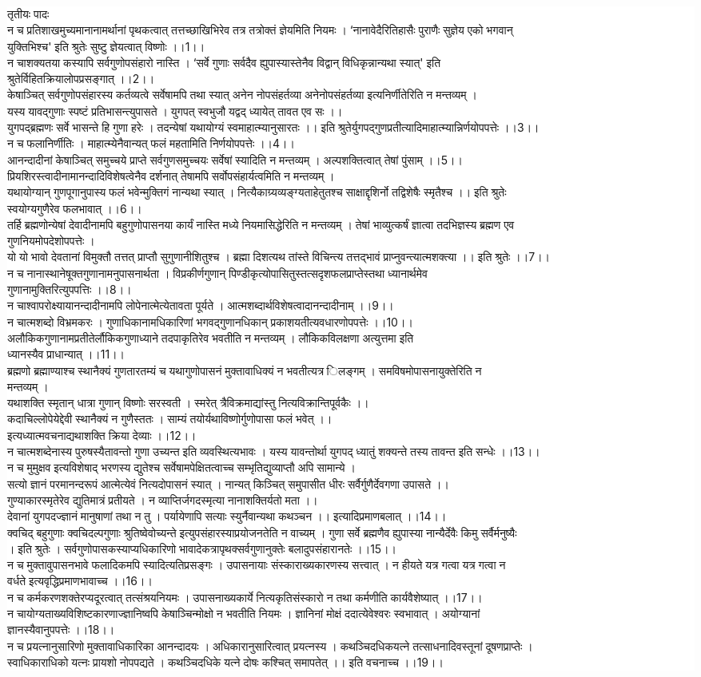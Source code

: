 ### 
तृतीयः पादः  
न च प्रतिशाखमुच्यमानानामर्थानां पृथकत्वात् तत्तच्छाखिभिरेव तत्र तत्रोक्तं ज्ञेयमिति नियमः । ‘नानावेदैरितिहासैः पुराणैः सुज्ञेय एको भगवान्   
युक्तिभिश्च' इति श्रुतेः सुष्टु ज्ञेयत्वात् विष्णोः ।।1।।  
न चाशक्यतया कस्यापि सर्वगुणोपसंहारो नास्ति । ‘सर्वे गुणाः सर्वदैव ह्युपास्यास्तेनैव विद्वान् विधिकृन्नान्यथा स्यात्' इति   
श्रुतेर्विहितक्रियालोपप्रसङ्गात् ।।2।।  
केषाञ्चित् सर्वगुणोपसंहारस्य कर्तव्यत्वे सर्वेषामपि तथा स्यात् अनेन नोपसंहर्तव्या अनेनोपसंहर्तव्या इत्यनिर्णीतेरिति न मन्तव्यम् ।  
यस्य यावद्गुणाः स्पष्टं प्रतिभासन्त्युपासते । युगपत् स्वभुजौ यद्वद् ध्यायेत् तावत एव सः ।।  
युगपद्ब्रह्मणः सर्वे भासन्ते हि गुणा हरेः । तदन्येषां यथायोग्यं स्वमाहात्म्यानुसारतः ।। इति श्रुतेर्युगपद्गुणप्रतीत्यादिमाहात्म्यान्निर्णयोपपत्तेः ।।3।।  
न च फलानिर्णीतिः । माहात्म्येनैवान्यत् फलं महतामिति निर्णयोपपत्तेः ।।4।।  
आनन्दादीनां केषाञ्चित् समुच्चये प्राप्ते सर्वगुणसमुच्चयः सर्वेषां स्यादिति न मन्तव्यम् । अल्पशक्तित्वात् तेषां पुंसाम् ।।5।।  
प्रियशिरस्त्वादीनामानन्दादिविशेषत्वेनैव दर्शनात् तेषामपि सर्वोपसंहार्यत्वमिति न मन्तव्यम् ।  
यथायोग्यान् गुणपूगानुपास्य फलं भवेन्मुक्तिगं नान्यथा स्यात् । नित्यैकाग्र्यव्यङ्ग्यताहेतुतश्च साक्षाद्दृशिर्नो तद्विशेषैः स्मृतैश्च ।। इति श्रुतेः   
स्वयोग्यगुणैरेव फलभावात् ।।6।।  
तर्हि ब्रह्मणोन्येषां देवादीनामपि बहुगुणोपासनया कार्यं नास्ति मध्ये नियमासिद्धेरिति न मन्तव्यम् । तेषां भाव्युत्कर्षं ज्ञात्वा तदभिज्ञस्य ब्रह्मण एव   
गुणनियमोपदेशोपपत्तेः ।  
यो यो भावो देवतानां विमुक्तौ तत्तत् प्राप्तौ सुगुणानीशितुश्च । ब्रह्मा दिशत्यथ तांस्ते विचिन्त्य तत्तद्भावं प्राप्नुवन्त्यात्मशक्त्या ।। इति श्रुतेः ।।7।।  
न च नानास्थानेषूक्तगुणानामनुपासनार्थता । विप्रकीर्णगुणान् पिण्डीकृत्योपासितुस्तत्सदृशफलप्राप्तेस्तथा ध्यानार्थमेव   
गुणानामुक्तिरित्युपपत्तिः ।।8।।  
न चाश्वापरोक्ष्यायानन्दादीनामपि लोपेनात्मेत्येतावता पूर्यते । आत्मशब्दार्थविशेषत्वादानन्दादीनाम् ।।9।।  
न चात्मशब्दो विभ्रमकरः । गुणाधिकानामधिकारिणां भगवद्गुणानधिकान् प्रकाशयतीत्यवधारणोपपत्तेः ।।10।।  
अलौकिकगुणानामप्रतीतेर्लौकिकगुणाध्याने तदपाकृतिरेव भवतीति न मन्तव्यम् । लौकिकविलक्षणा अत्युत्तमा इति   
ध्यानस्यैव प्राधान्यात् ।।11।।  
ब्रह्मणो ब्रह्माण्याश्च स्थानैक्यं गुणतारतम्यं च यथागुणोपासनं मुक्तावाधिक्यं न भवतीत्यत्र िलङ्गम् । समविषमोपासनायुक्तेरिति न   
मन्तव्यम् ।  
यथाशक्ति स्मृतान् धात्रा गुणान् विष्णोः सरस्वती । स्मरेत् त्रैविक्रमाद्यांस्तु नित्यविक्रान्तिपूर्वकैः ।।  
कदाचिल्लोपेयेद्देवी स्थानैक्यं न गुणैस्ततः । साम्यं तयोर्यथाविष्णोर्गुणोपासा फलं भवेत् ।।  
इत्यध्यात्मवचनाद्यथाशक्ति क्रिया देव्याः ।।12।।  
न चात्मशब्देनास्य पुरुषस्यैतावन्तो गुणा उच्यन्त इति व्यवस्थित्यभावः । यस्य यावन्तोर्था युगपद् ध्यातुं शक्यन्ते तस्य तावन्त इति सन्धेः ।।13।।  
न च मुमुक्षव इत्यविशेषाद् भरणस्य द्युतेश्च सर्वेषामपेक्षितत्वाच्च सम्भृतिद्युव्याप्तौ अपि सामान्ये ।  
सत्यो ज्ञानं परमानन्दरूपं आत्मेत्येवं नित्यदोपासनं स्यात् । नान्यत् किञ्चित् समुपासीत धीरः सर्वैर्गुणैर्देवगणा उपासते ।।  
गुण्याकारस्मृतेरेव द्युतिमात्रं प्रतीयते । न व्याप्तिर्जगदस्मृत्या नानाशक्तिर्यतो मता ।।  
देवानां युगपदज्ज्ञानं मानुषाणां तथा न तु । पर्यायेणापि सत्याः स्युर्नैवान्यथा कथञ्चन ।। इत्यादिप्रमाणबलात् ।।14।।  
क्वचिद् बहुगुणाः क्वचिदल्पगुणाः श्रुतिष्वेवोच्यन्ते इत्युपसंहारस्याप्रयोजनतेति न वाच्यम् । गुणा सर्वे ब्रह्मणैव ह्युपास्या नान्यैर्देवैः किमु सर्वैर्मनुष्यैः   
। इति श्रुतेः । सर्वगुणोपासकस्याप्यधिकारिणो भावादेकत्रापृथक्सर्वगुणानुक्तेः बलादुपसंहारानतेः ।।15।।  
न च मुक्तावुपासनभावे फलादिकमपि स्यादित्यतिप्रसङ्गः । उपासनायाः संस्काराख्यकारणस्य सत्त्वात् । न हीयते यत्र गत्वा यत्र गत्वा न   
वर्धते इत्यवृद्धिप्रमाणभावाच्च ।।16।।  
न च कर्मकरणशक्तेरप्यदूरत्वात् तत्संश्रयनियमः । उपासनाख्यकार्ये नित्यकृतिसंस्कारो न तथा कर्मणीति कार्यवैशेष्यात् ।।17।।  
न चायोग्यताख्यविशिष्टकारणाज्ज्ञानिष्वपि केषाञ्चिन्मोक्षो न भवतीति नियमः । ज्ञानिनां मोक्षं ददात्येवेश्वरः स्वभावात् । अयोग्यानां   
ज्ञानस्यैवानुपपत्तेः ।।18।।  
न च प्रयत्नानुसारिणो मुक्तावाधिकारिका आनन्दादयः । अधिकारानुसारित्वात् प्रयत्नस्य । कथञ्चिदधिकयत्ने तत्साधनादिवस्तूनां दूषणप्राप्तेः ।  
स्वाधिकाराधिको यत्नः प्रायशो नोपपद्यते । कथञ्चिदधिके यत्ने दोषः कश्चित् समापतेत् ।। इति वचनाच्च ।।19।।  
